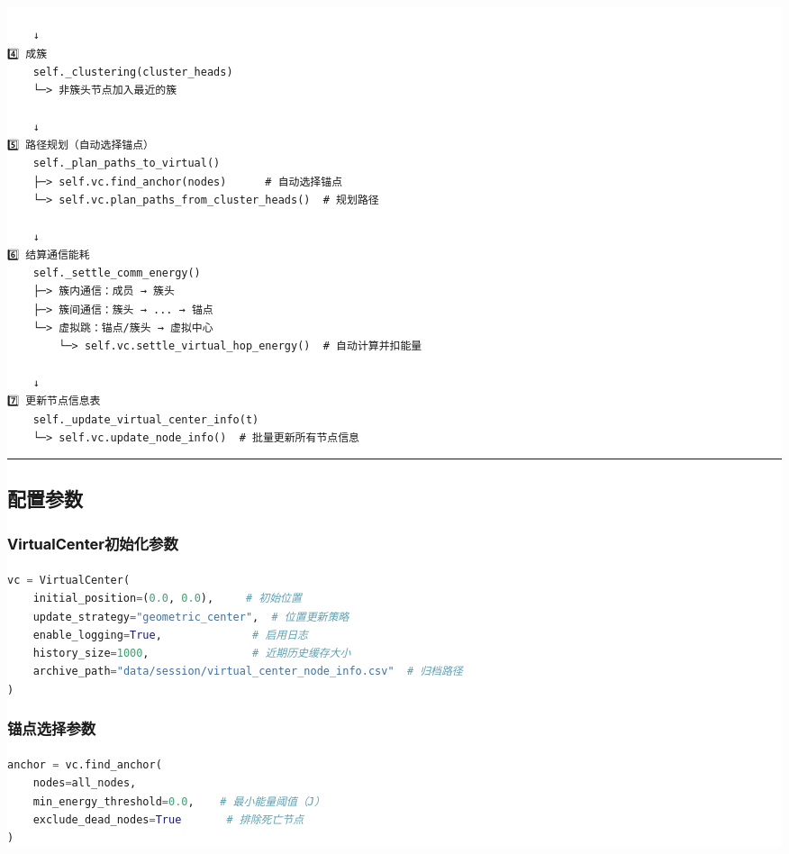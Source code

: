 ```
    
    ↓
4️⃣ 成簇
    self._clustering(cluster_heads)
    └─> 非簇头节点加入最近的簇
    
    ↓
5️⃣ 路径规划（自动选择锚点）
    self._plan_paths_to_virtual()
    ├─> self.vc.find_anchor(nodes)      # 自动选择锚点
    └─> self.vc.plan_paths_from_cluster_heads()  # 规划路径
    
    ↓
6️⃣ 结算通信能耗
    self._settle_comm_energy()
    ├─> 簇内通信：成员 → 簇头
    ├─> 簇间通信：簇头 → ... → 锚点
    └─> 虚拟跳：锚点/簇头 → 虚拟中心
        └─> self.vc.settle_virtual_hop_energy()  # 自动计算并扣能量
    
    ↓
7️⃣ 更新节点信息表
    self._update_virtual_center_info(t)
    └─> self.vc.update_node_info()  # 批量更新所有节点信息
```

---

## 配置参数

### VirtualCenter初始化参数

```python
vc = VirtualCenter(
    initial_position=(0.0, 0.0),     # 初始位置
    update_strategy="geometric_center",  # 位置更新策略
    enable_logging=True,              # 启用日志
    history_size=1000,                # 近期历史缓存大小
    archive_path="data/session/virtual_center_node_info.csv"  # 归档路径
)
```

### 锚点选择参数

```python
anchor = vc.find_anchor(
    nodes=all_nodes,
    min_energy_threshold=0.0,    # 最小能量阈值（J）
    exclude_dead_nodes=True       # 排除死亡节点
)
```
